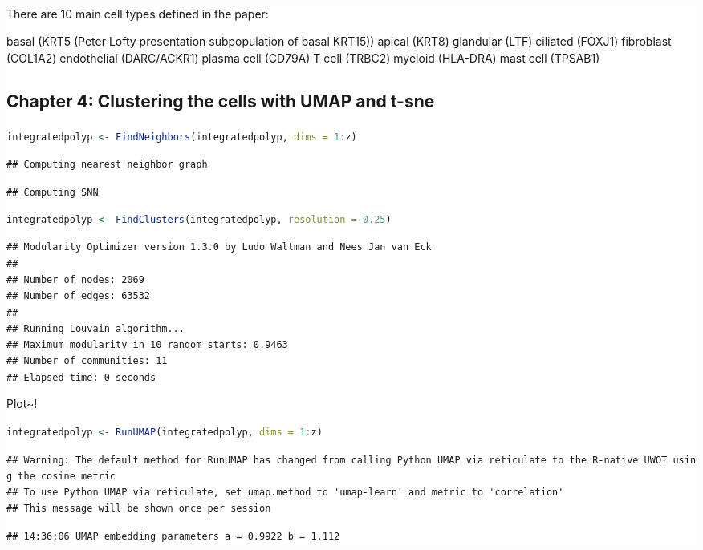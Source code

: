 There are 10 main cell types defined in the paper:

basal (KRT5 (Peter Lofty presentation subpopulation of basal KRT15))
apical (KRT8)
glandular (LTF)
ciliated (FOXJ1)
fibroblast (COL1A2)
endothelial (DARC/ACKR1)
plasma cell (CD79A)
T cell (TRBC2)
myeloid (HLA-DRA)
mast cell (TPSAB1)

Chapter 4: Clustering the cells with UMAP and t-sne
-------------


```r
integratedpolyp <- FindNeighbors(integratedpolyp, dims = 1:z)
```

```
## Computing nearest neighbor graph
```

```
## Computing SNN
```

```r
integratedpolyp <- FindClusters(integratedpolyp, resolution = 0.25)
```

```
## Modularity Optimizer version 1.3.0 by Ludo Waltman and Nees Jan van Eck
## 
## Number of nodes: 2069
## Number of edges: 63532
## 
## Running Louvain algorithm...
## Maximum modularity in 10 random starts: 0.9463
## Number of communities: 11
## Elapsed time: 0 seconds
```

Plot~!

```r
integratedpolyp <- RunUMAP(integratedpolyp, dims = 1:z)
```

```
## Warning: The default method for RunUMAP has changed from calling Python UMAP via reticulate to the R-native UWOT using the cosine metric
## To use Python UMAP via reticulate, set umap.method to 'umap-learn' and metric to 'correlation'
## This message will be shown once per session
```

```
## 14:36:06 UMAP embedding parameters a = 0.9922 b = 1.112
```
